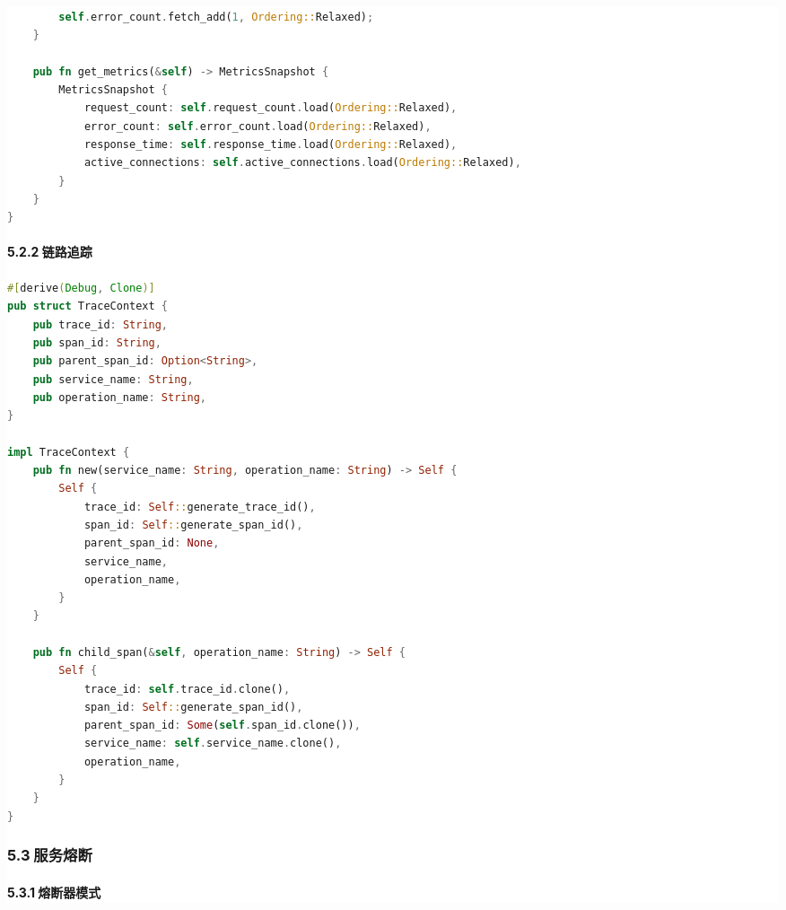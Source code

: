 ```rust
        self.error_count.fetch_add(1, Ordering::Relaxed);
    }
    
    pub fn get_metrics(&self) -> MetricsSnapshot {
        MetricsSnapshot {
            request_count: self.request_count.load(Ordering::Relaxed),
            error_count: self.error_count.load(Ordering::Relaxed),
            response_time: self.response_time.load(Ordering::Relaxed),
            active_connections: self.active_connections.load(Ordering::Relaxed),
        }
    }
}
```

#### 5.2.2 链路追踪

```rust
#[derive(Debug, Clone)]
pub struct TraceContext {
    pub trace_id: String,
    pub span_id: String,
    pub parent_span_id: Option<String>,
    pub service_name: String,
    pub operation_name: String,
}

impl TraceContext {
    pub fn new(service_name: String, operation_name: String) -> Self {
        Self {
            trace_id: Self::generate_trace_id(),
            span_id: Self::generate_span_id(),
            parent_span_id: None,
            service_name,
            operation_name,
        }
    }
    
    pub fn child_span(&self, operation_name: String) -> Self {
        Self {
            trace_id: self.trace_id.clone(),
            span_id: Self::generate_span_id(),
            parent_span_id: Some(self.span_id.clone()),
            service_name: self.service_name.clone(),
            operation_name,
        }
    }
}
```

### 5.3 服务熔断

#### 5.3.1 熔断器模式
